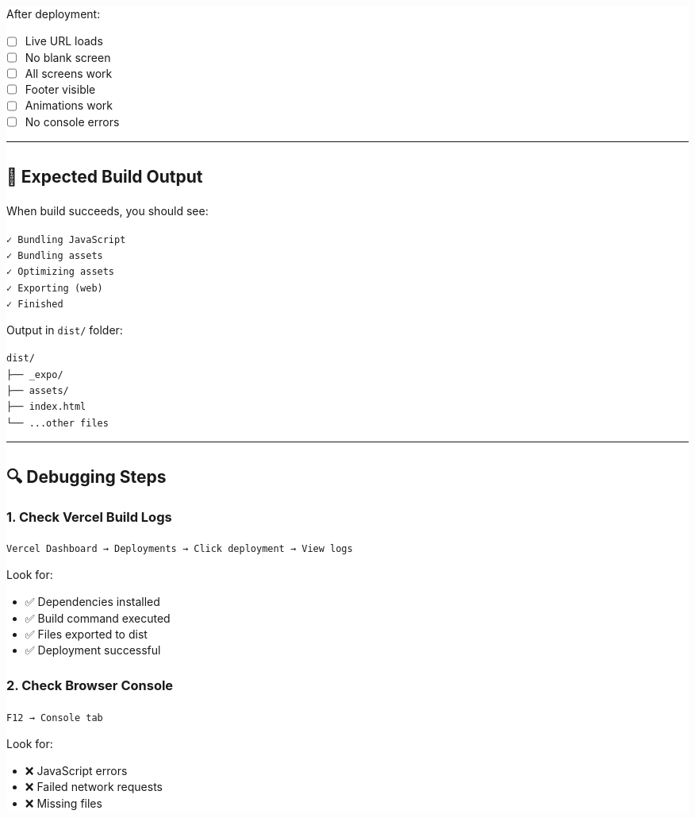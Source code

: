 After deployment:
- [ ] Live URL loads
- [ ] No blank screen
- [ ] All screens work
- [ ] Footer visible
- [ ] Animations work
- [ ] No console errors

---

## 🎯 Expected Build Output

When build succeeds, you should see:

```
✓ Bundling JavaScript
✓ Bundling assets
✓ Optimizing assets
✓ Exporting (web)
✓ Finished
```

Output in `dist/` folder:
```
dist/
├── _expo/
├── assets/
├── index.html
└── ...other files
```

---

## 🔍 Debugging Steps

### 1. Check Vercel Build Logs
```
Vercel Dashboard → Deployments → Click deployment → View logs
```

Look for:
- ✅ Dependencies installed
- ✅ Build command executed
- ✅ Files exported to dist
- ✅ Deployment successful

### 2. Check Browser Console
```
F12 → Console tab
```

Look for:
- ❌ JavaScript errors
- ❌ Failed network requests
- ❌ Missing files

